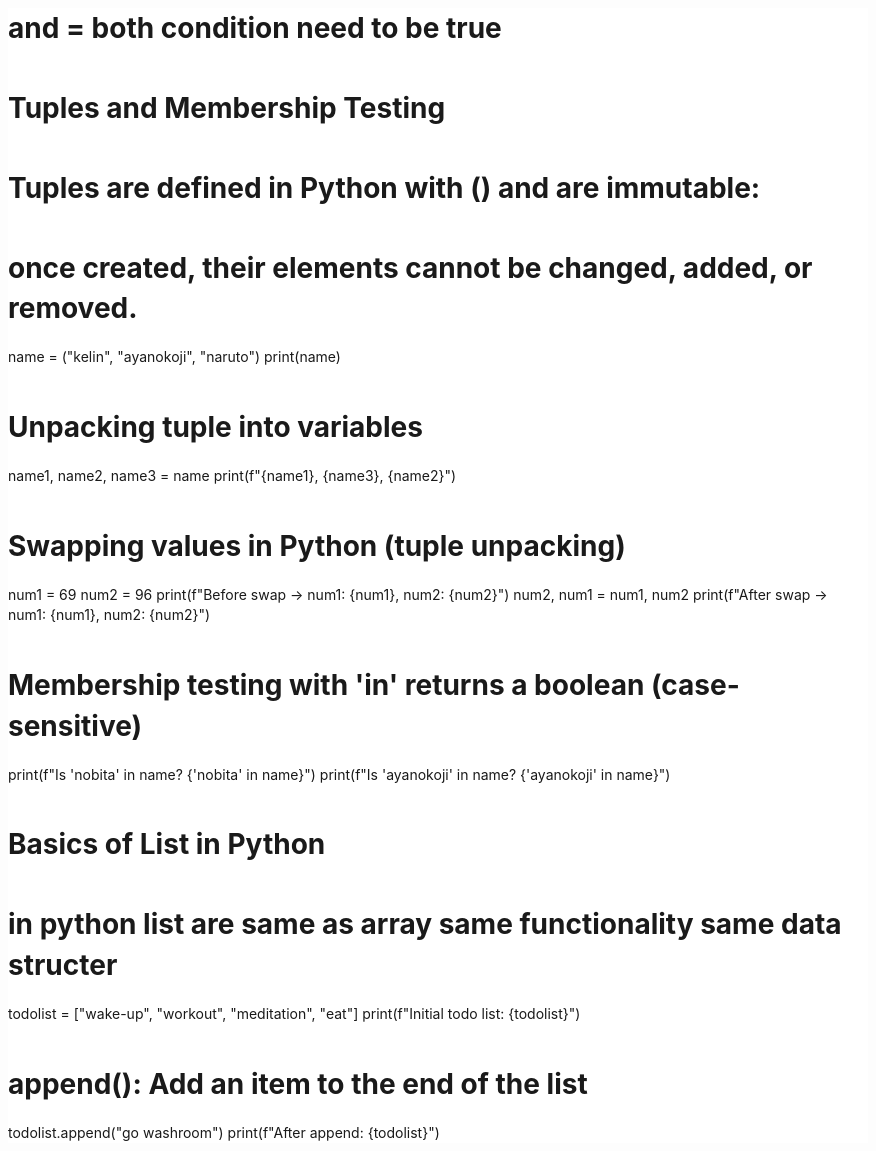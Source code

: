 # and = both condition need to be true

# Tuples and Membership Testing

# Tuples are defined in Python with () and are immutable:

# once created, their elements cannot be changed, added, or removed.

name = ("kelin", "ayanokoji", "naruto")
print(name)

# Unpacking tuple into variables

name1, name2, name3 = name
print(f"{name1}, {name3}, {name2}")

# Swapping values in Python (tuple unpacking)

num1 = 69
num2 = 96
print(f"Before swap -> num1: {num1}, num2: {num2}")
num2, num1 = num1, num2
print(f"After swap -> num1: {num1}, num2: {num2}")

# Membership testing with 'in' returns a boolean (case-sensitive)

print(f"Is 'nobita' in name? {'nobita' in name}")
print(f"Is 'ayanokoji' in name? {'ayanokoji' in name}")

# Basics of List in Python

# in python list are same as array same functionality same data structer

todolist = ["wake-up", "workout", "meditation", "eat"]
print(f"Initial todo list: {todolist}")

# append(): Add an item to the end of the list

todolist.append("go washroom")
print(f"After append: {todolist}")
